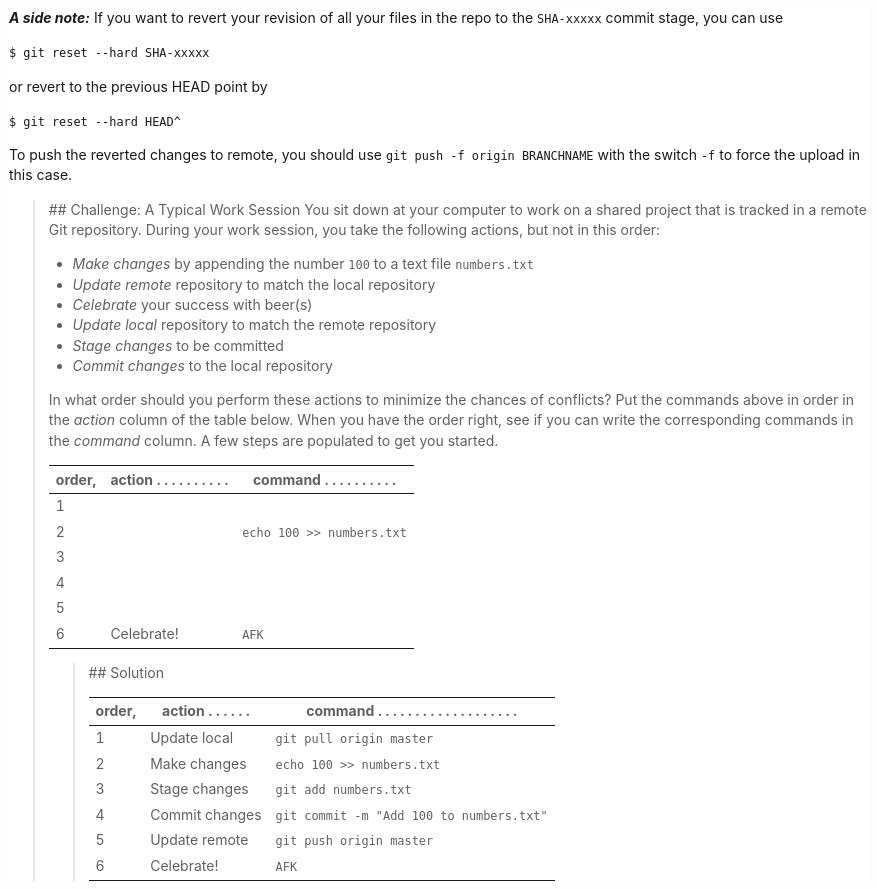 ***A side note:*** If you want to revert your revision of all your files in the repo to the `SHA-xxxxx` commit stage, you can use
```
$ git reset --hard SHA-xxxxx
```
or revert to the previous HEAD point by
```
$ git reset --hard HEAD^
```
To push the reverted changes to remote, you should use `git push -f origin BRANCHNAME` with the switch `-f` to force the upload in this case.

<blockquote class="challenge">
## Challenge: A Typical Work Session
You sit down at your computer to work on a shared project that is tracked in a
remote Git repository. During your work session, you take the following
actions, but not in this order:

 - *Make changes* by appending the number `100` to a text file `numbers.txt`
 - *Update remote* repository to match the local repository
 - *Celebrate* your success with beer(s)
 - *Update local* repository to match the remote repository
 - *Stage changes* to be committed
 - *Commit changes* to the local repository

In what order should you perform these actions to minimize the chances of
conflicts? Put the commands above in order in the *action* column of the table
below. When you have the order right, see if you can write the corresponding
commands in the *command* column. A few steps are populated to get you
started.

|order,|action . . . . . . . . . . |command . . . . . . . . . . |
|------|---------------------------|----------------------------|
|1     |                           |                            |
|2     |                           | `echo 100 >> numbers.txt`  |
|3     |                           |                            |
|4     |                           |                            |
|5     |                           |                            |
|6     | Celebrate!                | `AFK`                      |

<blockquote class="solution">
## Solution

|order,|action . . . . . . |command . . . . . . . . . . . . . . . . . . . |
|------|-------------------|----------------------------------------------|
|1     | Update local      | `git pull origin master`                     |
|2     | Make changes      | `echo 100 >> numbers.txt`                    |
|3     | Stage changes     | `git add numbers.txt`                        |
|4     | Commit changes    | `git commit -m "Add 100 to numbers.txt"`     |
|5     | Update remote     | `git push origin master`                     |
|6     | Celebrate!        | `AFK`                                        |

</blockquote>
</blockquote>
